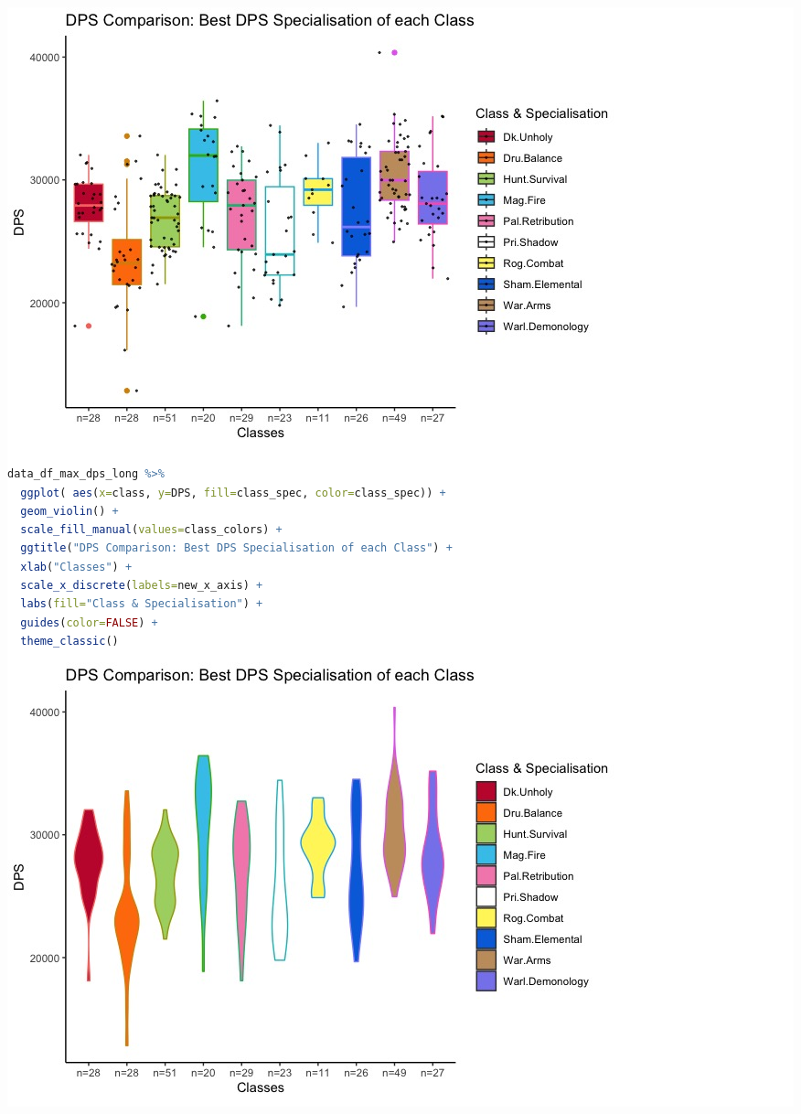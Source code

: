![](upload_ApolloPy_R_files/figure-gfm/unnamed-chunk-17-1.jpeg)

``` r
data_df_max_dps_long %>% 
  ggplot( aes(x=class, y=DPS, fill=class_spec, color=class_spec)) +
  geom_violin() +
  scale_fill_manual(values=class_colors) +
  ggtitle("DPS Comparison: Best DPS Specialisation of each Class") +
  xlab("Classes") +
  scale_x_discrete(labels=new_x_axis) +
  labs(fill="Class & Specialisation") +
  guides(color=FALSE) +
  theme_classic()
```

![](upload_ApolloPy_R_files/figure-gfm/unnamed-chunk-18-1.jpeg)